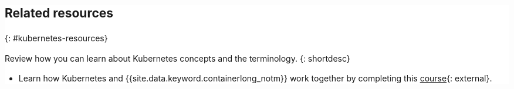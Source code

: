 


## Related resources
{: #kubernetes-resources}

Review how you can learn about Kubernetes concepts and the terminology.
{: shortdesc}


* Learn how Kubernetes and {{site.data.keyword.containerlong_notm}} work together by completing this [course](https://cognitiveclass.ai/courses/kubernetes-course){: external}.


